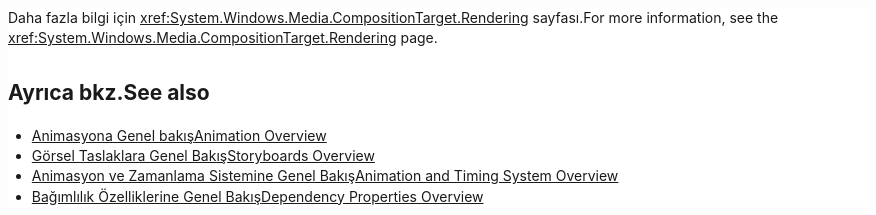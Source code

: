  <span data-ttu-id="b1eee-214">Daha fazla bilgi için <xref:System.Windows.Media.CompositionTarget.Rendering> sayfası.</span><span class="sxs-lookup"><span data-stu-id="b1eee-214">For more information, see the <xref:System.Windows.Media.CompositionTarget.Rendering> page.</span></span>  
  
## <a name="see-also"></a><span data-ttu-id="b1eee-215">Ayrıca bkz.</span><span class="sxs-lookup"><span data-stu-id="b1eee-215">See also</span></span>
- [<span data-ttu-id="b1eee-216">Animasyona Genel bakış</span><span class="sxs-lookup"><span data-stu-id="b1eee-216">Animation Overview</span></span>](../../../../docs/framework/wpf/graphics-multimedia/animation-overview.md)
- [<span data-ttu-id="b1eee-217">Görsel Taslaklara Genel Bakış</span><span class="sxs-lookup"><span data-stu-id="b1eee-217">Storyboards Overview</span></span>](../../../../docs/framework/wpf/graphics-multimedia/storyboards-overview.md)
- [<span data-ttu-id="b1eee-218">Animasyon ve Zamanlama Sistemine Genel Bakış</span><span class="sxs-lookup"><span data-stu-id="b1eee-218">Animation and Timing System Overview</span></span>](../../../../docs/framework/wpf/graphics-multimedia/animation-and-timing-system-overview.md)
- [<span data-ttu-id="b1eee-219">Bağımlılık Özelliklerine Genel Bakış</span><span class="sxs-lookup"><span data-stu-id="b1eee-219">Dependency Properties Overview</span></span>](../../../../docs/framework/wpf/advanced/dependency-properties-overview.md)
